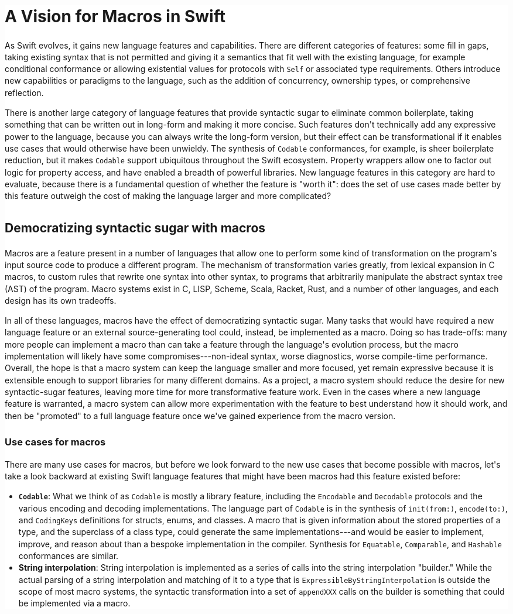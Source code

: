 # A Vision for Macros in Swift

As Swift evolves, it gains new language features and capabilities. There are different categories of features: some fill in gaps, taking existing syntax that is not permitted and giving it a semantics that fit well with the existing language, for example conditional conformance or allowing existential values for protocols with `Self` or associated type requirements. Others introduce new capabilities or paradigms to the language, such as the addition of concurrency, ownership types, or comprehensive reflection. 

There is another large category of language features that provide syntactic sugar to eliminate common boilerplate, taking something that can be written out in long-form and making it more concise. Such features don't technically add any expressive power to the language, because you can always write the long-form version, but their effect can be transformational if it enables use cases that would otherwise have been unwieldy. The synthesis of `Codable` conformances, for example, is sheer boilerplate reduction, but it makes `Codable` support ubiquitous throughout the Swift ecosystem. Property wrappers allow one to factor out logic for property access, and have enabled a breadth of powerful libraries. New language features in this category are hard to evaluate, because there is a fundamental question of whether the feature is "worth it": does the set of use cases made better by this feature outweigh the cost of making the language larger and more complicated?



## Democratizing syntactic sugar with macros

Macros are a feature present in a number of languages that allow one to perform some kind of transformation on the program's input source code to produce a different program. The mechanism of transformation varies greatly, from lexical expansion in C macros, to custom rules that rewrite one syntax into other syntax, to programs that arbitrarily manipulate the abstract syntax tree (AST) of the program. Macro systems exist in C, LISP, Scheme, Scala, Racket, Rust, and a number of other languages, and each design has its own tradeoffs.

In all of these languages, macros have the effect of democratizing syntactic sugar. Many tasks that would have required a new language feature or an external source-generating tool could, instead, be implemented as a macro. Doing so has trade-offs: many more people can implement a macro than can take a feature through the language's evolution process, but the macro implementation will likely have some compromises---non-ideal syntax, worse diagnostics, worse compile-time performance. Overall, the hope is that a macro system can keep the language smaller and more focused, yet remain expressive because it is extensible enough to support libraries for many different domains. As a project, a macro system should reduce the desire for new syntactic-sugar features, leaving more time for more transformative feature work. Even in the cases where a new language feature is warranted, a macro system can allow more experimentation with the feature to best understand how it should work, and then be "promoted" to a full language feature once we've gained experience from the macro version.

### Use cases for macros

There are many use cases for macros, but before we look forward to the new use cases that become possible with macros, let's take a look backward at existing Swift language features that might have been macros had this feature existed before:

* **`Codable`**: What we think of as `Codable` is mostly a library feature, including the `Encodable` and `Decodable` protocols and the various encoding and decoding implementations. The language part of `Codable` is in the synthesis of `init(from:)`, `encode(to:)`, and `CodingKeys` definitions for structs, enums, and classes. A macro that is given information about the stored properties of a type, and the superclass of a class type, could generate the same implementations---and would be easier to implement, improve, and reason about than a bespoke implementation in the compiler. Synthesis for `Equatable`, `Comparable`, and `Hashable` conformances are similar.
* **String interpolation**: String interpolation is implemented as a series of calls into the string interpolation "builder." While the actual parsing of a string interpolation and matching of it to a type that is `ExpressibleByStringInterpolation` is outside the scope of most macro systems, the syntactic transformation into a set of `appendXXX` calls on the builder is something that could be implemented via a macro.